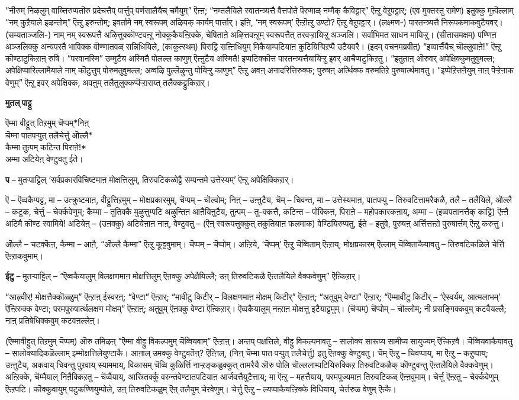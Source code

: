 “नीरुम् निऴलुम् वाय्त्तिरुप्पतॊरु प्रदेचत्तैप् पार्त्तुप् पर्णसालैयैच् चमैयुम्” ऎऩ्ऩ; “नम्तलैयिले स्वातन्त्र्यत्तै वैत्तपोते पॆरुमाळ् नम्मैक् कैविट्टार्” ऎऩ्ऱु वेऱुपट्टार्; (एव मुक्तस्तु रामेण) इतुक्कु मुऩ्पॆल्लाम् “नम् कुऱैयाले इऴन्तोम्” ऎऩ्ऱु इरुन्तोम्; इवर्तामे नम् स्वरूपम् अऴियक् कार्यम् पार्त्तार्। इऩि, ‘नम् स्वरूपम्’ ऎऩ्ऱॊऩ्ऱु उण्टो? ऎऩ्ऱु वेऱुपट्टार्। (लक्ष्मण-) पारतन्त्र्यत्तै निरूपकमाकवुटैयवर्। (सम्यताञ्जलि-) नाम् नम् स्वरूपत्तै अऴित्तुक्कॊण्टवऩ्ऱु नोक्कुकैयऩ्ऱिक्के, चेषिताऩे अऴित्तवऩ्ऱुम् स्वरूपत्तैत् तरवऱ्ऱायिऱ्ऱु अञ्जलि। सर्वाभिमत साधन मायिऱ्ऱु। (सीतासमक्षम्) पण्णिऩ अञ्जलिक्कु अन्यपरतै भाविक्क वॊण्णातवळ् सन्निधियिले, (काकुत्स्थम्) पिराट्टि सऩ्ऩिधियुम् मिकैयाम्पटियाऩ कुटियिऱ्पिऱप्पै उटैयवरै। (इदम् वचनमब्रवीत्) “इव्वार्त्तैयैच् चॊल्लुवाऩे!” ऎऩ्ऱु कॊण्टाटुकिऱाऩ् रुषि। “परवानस्मि” उम्मुटैय अस्मितै पोलल्ल काणुम् ऎऩ्ऩुटैय अस्मितै! इप्पटिक्कॊत्त पारतन्त्र्यत्तैयायिऱ्ऱु इवर् आचैप्पटुकिऱतु। “इतुताऩ् ऒरुवर् अपेक्षिक्कुमतुवुमल्ल; अपेक्षिप्पारिल्लामैयाले नाम् कॊटुत्तुप् पोरुमतुवुमल्ल; अव्वऴि पुल्लॆऴुन्तु पोयिऱ्ऱु काणुम्” ऎऩ्ऱु अवऩ् अनादरित्तिरुक्क; पुरुषऩ् अर्त्थिक्क वरुमतिऱे पुरुषार्त्थमावतु।
“इप्पेऱित्तऩैयुम् नाऩ् पॆऱ्ऱेऩाक वेणुम्” ऎऩ्ऱु इवर् अपेक्षिक्क, अवऩुम् तलैतुलुक्कप्पॆऱ्ऱाराय्त् तलैक्कट्टुकिऱार्।

**मुतल् पाट्टु**

ऎम्मा वीट्टुत् तिऱमुम् चॆप्पम्\*निऩ्  
चॆम्मा पातपऱ्पुत् तलैचेर्त्तु ऒल्लै\*  
कैम्मा तुऩ्पम् कटिन्त पिराऩे!\*  
अम्मा अटियेऩ् वेण्टुवतु ईते।

**प** – मुतऱ्पाट्टिल् ‘सर्वप्रकारविचिष्टमाऩ मोक्षत्तिलुम्, तिरुवटिकळोट्टै सम्पन्तमे उत्तेस्यम्’ ऎऩ्ऱु अपेक्षिक्किऱार्।

ऎ – ऎव्वकैप्पट्ट, मा – उत्क्रुष्टमाऩ, वीट्टुत्तिऱमुम् – मोक्षप्रकारमुम्, चॆप्पम् – चॊल्वोम्; निऩ् – उऩ्ऩुटैय, चॆम् – चिवन्त, मा – उत्तेस्यमाऩ, पातपऱ्पु – तिरुवटित्तामरैकळै, तलै – तलैयिले, ऒल्लै – कटुक, चेर्त्तु – चेर्क्कवेणुम्; कैम्मा – तुतिक्कै मुऴुत्तुम्पटि अऴुन्तिऩ आऩैयिऩुटैय, तुऩ्पम् – तु-क्कत्तै, कटिन्त – पोक्किऩ, पिराऩे – महोपकारकऩाय्, अम्मा – (इव्वपतानत्तैक् काट्टि) ऎऩ्ऩै अटिमै कॊण्ट स्वामिये! अटियेऩ् – (उऩक्कु) अटियेऩाऩ नाऩ्, वेण्टुवतु – (ऎऩ् स्वरूपत्तुक्कुत् तकुतियाऩ फलमाक) वेण्टियिरुप्पतु, ईते – इतुवे, पुरुषऩ् अर्त्तित्तऩ्ऱो पुरुषार्त्तम् ऎऩ्ऱु करुत्तु।

ऒल्लै – चटक्कॆऩ, कैम्मा – आऩै, “ऒल्लै कैम्मा” ऎऩ्ऱु कूट्टवुमाम्। चॆप्पम् – चॆप्पोम्। अऩ्ऱिये, ‘चॆप्पम्’ ऎऩ्ऱु चॆव्विताम् ऎऩ्ऱाय्, मोक्षप्रकारम् ऎल्लाम् चॆव्विताकैयावतु – तिरुवटिकळिले चेर्त्ति ऎऩ्ऱाकवुमाम्।

**ईटु** – मुतऱ्पाट्टिल् – “ऎव्वकैयालुम् विलक्षणमाऩ मोक्षत्तिलुम् ऎऩक्कु अपेक्षैयिल्लै; उऩ् तिरुवटिकळै ऎऩ्तलैयिले वैक्कवेणुम्” ऎऩ्किऱार्।

“आऴ्वीर्! मोक्षत्तैक्कॊळ्ळुम्” ऎऩ्ऱाऩ् ईस्वरऩ्; “वेण्टा” ऎऩ्ऱार्; “मावीटु किटीर् – विलक्षणमाऩ मोक्षम् किटीर्” ऎऩ्ऱाऩ्; “अतुवुम् वेण्टा” ऎऩ्ऱार्; “ऎम्मावीटु किटीर् – ‘ऐस्वर्यम्, आत्मलाभम्’ ऎऩ्ऱिरुक्क वेण्टा; परमपुरुषार्त्थलक्षण मोक्षम्” ऎऩ्ऱाऩ्; अतुवुम् ऎऩक्कु वेण्टा ऎऩ्किऱार्। ऎव्वकैयालुम् नऩ्ऱाऩ मोक्षत्तु इटैयाट्टमुम्।
(चॆप्पम्) चॆप्पोम् – चॊल्लोम्; नी प्रसङ्गिक्कवुम् कटवैयल्लै; नाऩ् प्रतिषेधिक्कवुम् कटवऩल्लेऩ्।

(ऎम्मावीट्टुत् तिऱमुम् चॆप्पम्) ऒरु तमिऴऩ् “ऎम्मा वीट्टु विकल्पमुम् चॆव्वियवाम्” ऎऩ्ऱाऩ्। अन्तप् पक्षत्तिले, वीट्टु विकल्पमावतु – सालोक्य सारूप्य सामीप्य सायुज्यम् ऎऩ्किऱवै। चॆव्वियवाकैयावतु – सालोक्यादिकळॆल्लाम् इम्मोक्षत्तिलेयुण्टाकै। आऩाल् उमक्कु वेण्टुवतॆऩ्? ऎऩ्ऩिल्, (निऩ् चॆम्मा पात पऱ्पुत् तलैचेर्त्तु) इतु ऎऩक्कु वेण्टुवतु।
चॆम् ऎऩ्ऱु – चिवप्पाय्, मा ऎऩ्ऱु – कऱुप्पाय्; उऩ्ऩुटैय, अकवाय् चिवन्तु पुऱवाय् स्याममाय्, विकासम् चॆव्वि कुळिर्त्ति नाऱ्ऱङ्कळुक्कुत् तामरैयै ऒरु पोलि चॊल्ललाम्पटियिरुक्किऱ तिरुवटिकळैक् कॊण्टुवन्तु ऎऩ्तलैयिले वैक्कवेणुम्। अऩ्ऱिक्के, चॆम्मैयाल् निऩैक्किऱतु – चॆव्वैयाय्, आस्रितर्क्कु वरुन्तवेण्टातपटियाऩ आर्जवत्तैयुटैत्ताय्; मा ऎऩ्ऱु – महत्तैयाय्, परमपूज्यमाऩ तिरुवटिकळ् ऎऩ्ऩवुमाम्।
चेर्त्तु ऎऩ्ऱतु – चेर्क्कवेणुम् ऎऩ्ऱपटि। कॊक्कुवायुम् पटुकण्णियुम्पोले, उऩ् तिरुवटिकळुम् ऎऩ् तलैयुम् चेरवेणुम्। चेर्त्तु ऎऩ्ऱु – ल्यप्पाकैयऩ्ऱिक्के विधियाय्, चेर्त्तरुळ वेणुम् ऎऩ्कै।
